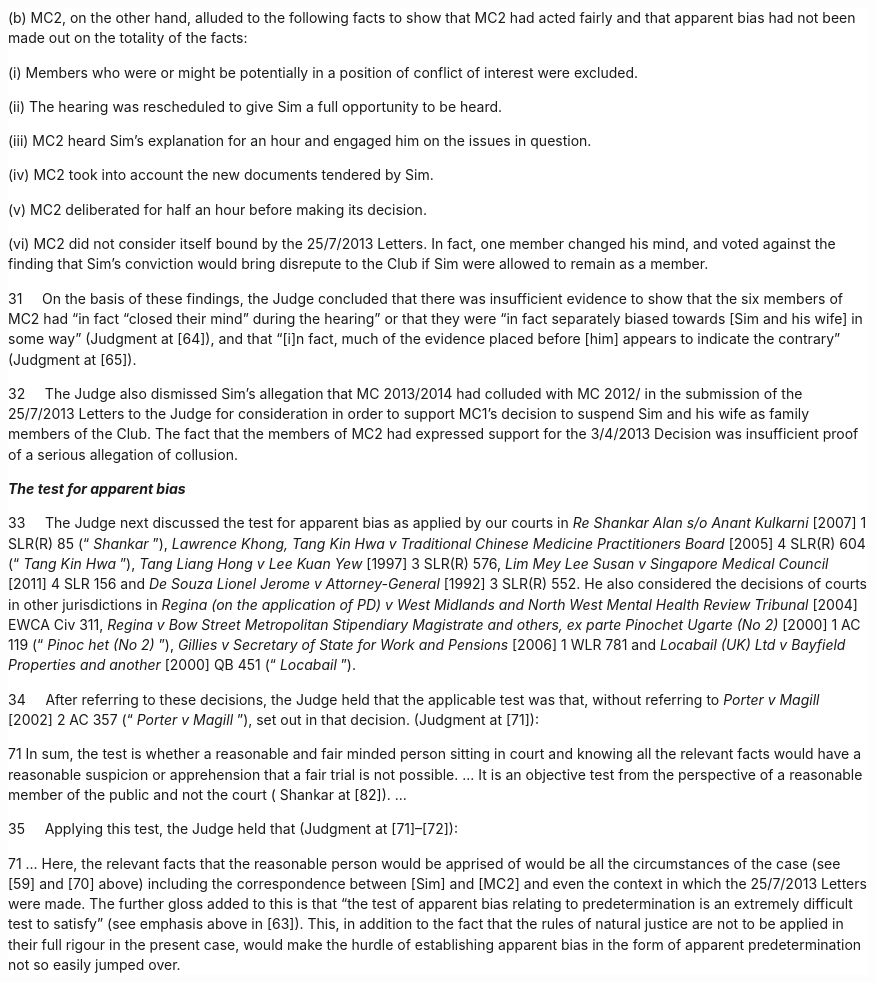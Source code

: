  (b) MC2, on the other hand, alluded to the following facts to show that MC2 had acted fairly and that apparent bias had not been made out on the totality of the facts: 


 (i) Members who were or might be potentially in a position of conflict of interest were excluded. 

 (ii) The hearing was rescheduled to give Sim a full opportunity to be heard. 

 (iii) MC2 heard Sim’s explanation for an hour and engaged him on the issues in question. 

 (iv) MC2 took into account the new documents tendered by Sim. 

 (v) MC2 deliberated for half an hour before making its decision. 

 (vi) MC2 did not consider itself bound by the 25/7/2013 Letters. In fact, one member changed his mind, and voted against the finding that Sim’s conviction would bring disrepute to the Club if Sim were allowed to remain as a member. 

31     On the basis of these findings, the Judge concluded that there was insufficient evidence to show that the six members of MC2 had “in fact “closed their mind” during the hearing” or that they were “in fact separately biased towards [Sim and his wife] in some way” (Judgment at [64]), and that “[i]n fact, much of the evidence placed before [him] appears to indicate the contrary” (Judgment at [65]). 

32     The Judge also dismissed Sim’s allegation that MC 2013/2014 had colluded with MC 2012/ in the submission of the 25/7/2013 Letters to the Judge for consideration in order to support MC1’s decision to suspend Sim and his wife as family members of the Club. The fact that the members of MC2 had expressed support for the 3/4/2013 Decision was insufficient proof of a serious allegation of collusion. 

**_The test for apparent bias_** 

33     The Judge next discussed the test for apparent bias as applied by our courts in _Re Shankar Alan s/o Anant Kulkarni_ <span class="citation">[2007] 1 SLR(R) 85</span> (“ _Shankar_ ”), _Lawrence Khong, Tang Kin Hwa v Traditional Chinese Medicine Practitioners Board_ <span class="citation">[2005] 4 SLR(R) 604</span> (“ _Tang Kin Hwa_ ”), _Tang Liang Hong v Lee Kuan Yew_ <span class="citation">[1997] 3 SLR(R) 576</span>, _Lim Mey Lee Susan v Singapore Medical Council_ <span class="citation">[2011] 4 SLR 156</span> and _De Souza Lionel Jerome v Attorney-General_ <span class="citation">[1992] 3 SLR(R) 552</span>. He also considered the decisions of courts in other jurisdictions in _Regina (on the application of PD) v West Midlands and North West Mental Health Review Tribunal_ [2004] EWCA Civ 311, _Regina v Bow Street Metropolitan Stipendiary Magistrate and others, ex parte Pinochet Ugarte (No 2)_ [2000] 1 AC 119 (“ _Pinoc het (No 2)_ ”), _Gillies v Secretary of State for Work and Pensions_ [2006] 1 WLR 781 and _Locabail (UK) Ltd v Bayfield Properties and another_ [2000] QB 451 (“ _Locabail_ ”). 

34     After referring to these decisions, the Judge held that the applicable test was that, without referring to _Porter v Magill_ [2002] 2 AC 357 (“ _Porter v Magill_ ”), set out in that decision. (Judgment at [71]): 

 71 In sum, the test is whether a reasonable and fair minded person sitting in court and knowing all the relevant facts would have a reasonable suspicion or apprehension that a fair trial is not possible. ... It is an objective test from the perspective of a reasonable member of the public and not the court ( Shankar at [82]). ... 

35     Applying this test, the Judge held that (Judgment at [71]–[72]): 


 71 ... Here, the relevant facts that the reasonable person would be apprised of would be all the circumstances of the case (see [59] and [70] above) including the correspondence between [Sim] and [MC2] and even the context in which the 25/7/2013 Letters were made. The further gloss added to this is that “the test of apparent bias relating to predetermination is an extremely difficult test to satisfy” (see emphasis above in [63]). This, in addition to the fact that the rules of natural justice are not to be applied in their full rigour in the present case, would make the hurdle of establishing apparent bias in the form of apparent predetermination not so easily jumped over. 
